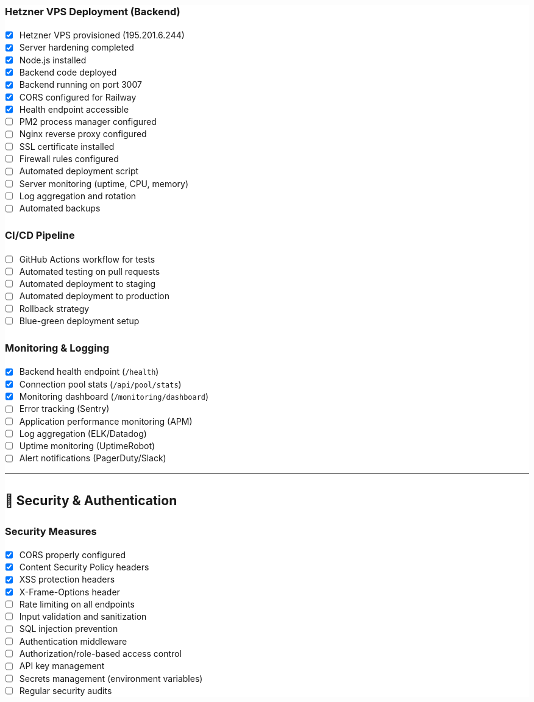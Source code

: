 ### Hetzner VPS Deployment (Backend)
- [x] Hetzner VPS provisioned (195.201.6.244)
- [x] Server hardening completed
- [x] Node.js installed
- [x] Backend code deployed
- [x] Backend running on port 3007
- [x] CORS configured for Railway
- [x] Health endpoint accessible
- [ ] PM2 process manager configured
- [ ] Nginx reverse proxy configured
- [ ] SSL certificate installed
- [ ] Firewall rules configured
- [ ] Automated deployment script
- [ ] Server monitoring (uptime, CPU, memory)
- [ ] Log aggregation and rotation
- [ ] Automated backups

### CI/CD Pipeline
- [ ] GitHub Actions workflow for tests
- [ ] Automated testing on pull requests
- [ ] Automated deployment to staging
- [ ] Automated deployment to production
- [ ] Rollback strategy
- [ ] Blue-green deployment setup

### Monitoring & Logging
- [x] Backend health endpoint (`/health`)
- [x] Connection pool stats (`/api/pool/stats`)
- [x] Monitoring dashboard (`/monitoring/dashboard`)
- [ ] Error tracking (Sentry)
- [ ] Application performance monitoring (APM)
- [ ] Log aggregation (ELK/Datadog)
- [ ] Uptime monitoring (UptimeRobot)
- [ ] Alert notifications (PagerDuty/Slack)

---

## 🔐 Security & Authentication

### Security Measures
- [x] CORS properly configured
- [x] Content Security Policy headers
- [x] XSS protection headers
- [x] X-Frame-Options header
- [ ] Rate limiting on all endpoints
- [ ] Input validation and sanitization
- [ ] SQL injection prevention
- [ ] Authentication middleware
- [ ] Authorization/role-based access control
- [ ] API key management
- [ ] Secrets management (environment variables)
- [ ] Regular security audits
